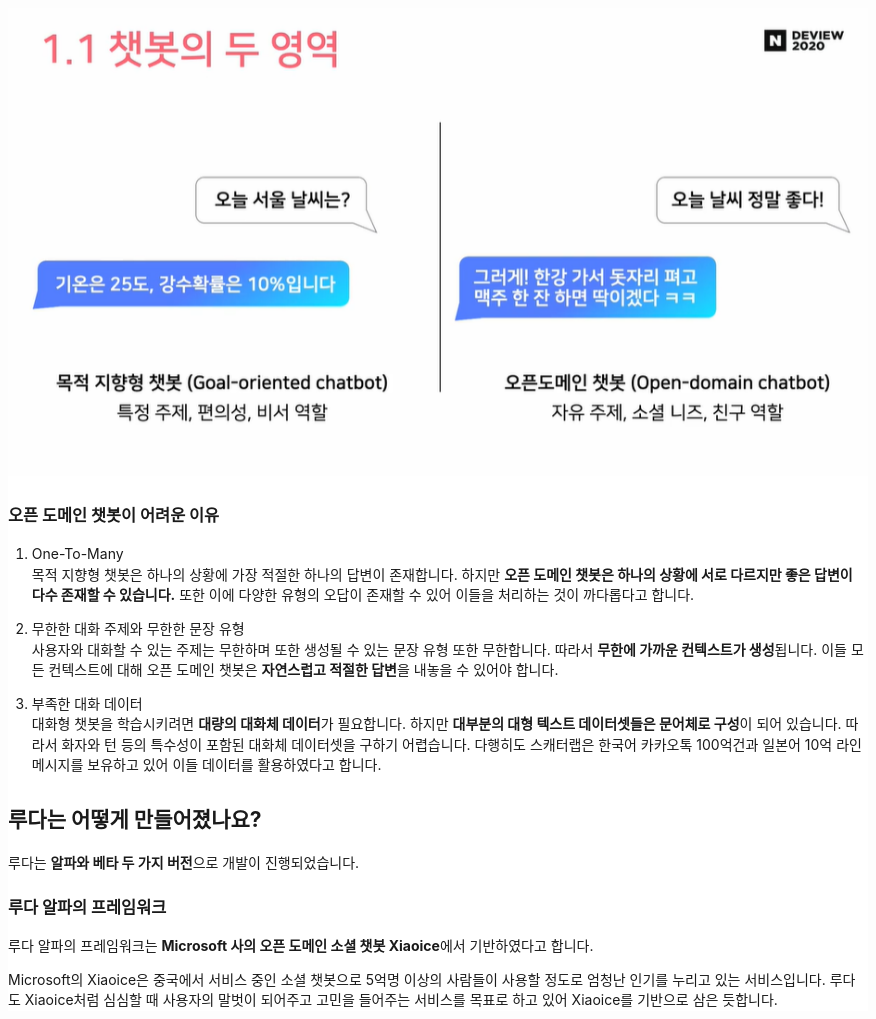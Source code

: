 ![open domain chatbot](./deview-review-luda/1.png "오픈 도메인 챗봇 VS 목적 지향형 챗봇")

### 오픈 도메인 챗봇이 어려운 이유

1. One-To-Many  
   목적 지향형 챗봇은 하나의 상황에 가장 적절한 하나의 답변이 존재합니다. 하지만 **오픈 도메인 챗봇은 하나의 상황에 서로 다르지만 좋은 답변이 다수 존재할 수 있습니다.**
   또한 이에 다양한 유형의 오답이 존재할 수 있어 이들을 처리하는 것이 까다롭다고 합니다.

2. 무한한 대화 주제와 무한한 문장 유형  
   사용자와 대화할 수 있는 주제는 무한하며 또한 생성될 수 있는 문장 유형 또한 무한합니다. 따라서 **무한에 가까운 컨텍스트가 생성**됩니다. 이들 모든 컨텍스트에 대해 오픈 도메인 챗봇은 **자연스럽고 적절한 답변**을 내놓을 수 있어야 합니다.

3. 부족한 대화 데이터  
   대화형 챗봇을 학습시키려면 **대량의 대화체 데이터**가 필요합니다. 하지만 **대부분의 대형 텍스트 데이터셋들은 문어체로 구성**이 되어 있습니다. 따라서 화자와 턴 등의 특수성이 포함된 대화체 데이터셋을 구하기 어렵습니다. 다행히도 스캐터랩은 한국어 카카오톡 100억건과 일본어 10억 라인 메시지를 보유하고 있어 이들 데이터를 활용하였다고 합니다.

## 루다는 어떻게 만들어졌나요?

루다는 **알파와 베타 두 가지 버전**으로 개발이 진행되었습니다.

### 루다 알파의 프레임워크

루다 알파의 프레임워크는 **Microsoft 사의 오픈 도메인 소셜 챗봇 Xiaoice**에서 기반하였다고 합니다.

Microsoft의 Xiaoice은 중국에서 서비스 중인 소셜 챗봇으로 5억명 이상의 사람들이 사용할 정도로 엄청난 인기를 누리고 있는 서비스입니다. 루다도 Xiaoice처럼 심심할 때 사용자의 말벗이 되어주고 고민을 들어주는 서비스를 목표로 하고 있어 Xiaoice를 기반으로 삼은 듯합니다.
